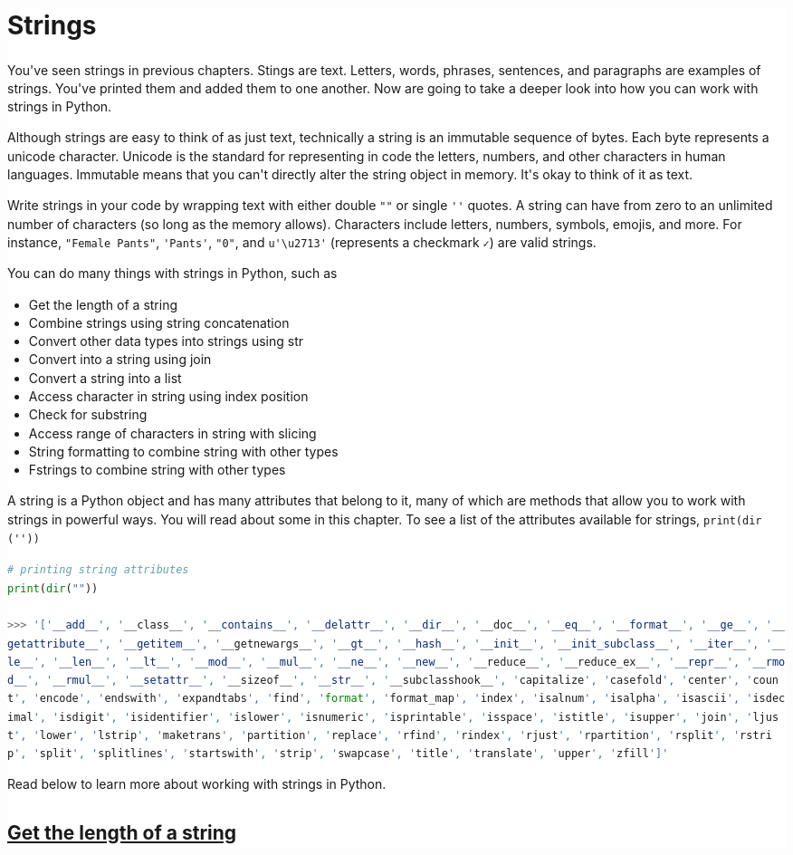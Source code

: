 # Strings

You've seen strings in previous chapters. Stings are text. Letters, words, phrases, sentences, and paragraphs are examples of strings. You've printed them and added them to one another. Now are going to take a deeper look into how you can work with strings in Python.

Although strings are easy to think of as just text, technically a string is an immutable sequence of bytes. Each byte represents a unicode character. Unicode is the standard for representing in code the letters, numbers, and other characters in human languages. Immutable means that you can't directly alter the string object in memory. It's okay to think of it as text.

Write strings in your code by wrapping text with either double `""` or single `''` quotes. A string can have from zero to an unlimited number of characters (so long as the memory allows). Characters include letters, numbers, symbols, emojis, and more. For instance, `"Female Pants"`, `'Pants'`, `"0"`, and `u'\u2713'` (represents a checkmark `✓`) are valid strings.

You can do many things with strings in Python, such as 
 
- Get the length of a string
- Combine strings using string concatenation
- Convert other data types into strings using str
- Convert into a string using join
- Convert a string into a list
- Access character in string using index position
- Check for substring
- Access range of characters in string with slicing
- String formatting to combine string with other types
- Fstrings to combine string with other types

A string is a Python object and has many attributes that belong to it, many of which are methods that allow you to work with strings in powerful ways. You will read about some in this chapter. To see a list of the attributes available for strings, `print(dir(''))`

```python
# printing string attributes
print(dir(""))

>>> '['__add__', '__class__', '__contains__', '__delattr__', '__dir__', '__doc__', '__eq__', '__format__', '__ge__', '__getattribute__', '__getitem__', '__getnewargs__', '__gt__', '__hash__', '__init__', '__init_subclass__', '__iter__', '__le__', '__len__', '__lt__', '__mod__', '__mul__', '__ne__', '__new__', '__reduce__', '__reduce_ex__', '__repr__', '__rmod__', '__rmul__', '__setattr__', '__sizeof__', '__str__', '__subclasshook__', 'capitalize', 'casefold', 'center', 'count', 'encode', 'endswith', 'expandtabs', 'find', 'format', 'format_map', 'index', 'isalnum', 'isalpha', 'isascii', 'isdecimal', 'isdigit', 'isidentifier', 'islower', 'isnumeric', 'isprintable', 'isspace', 'istitle', 'isupper', 'join', 'ljust', 'lower', 'lstrip', 'maketrans', 'partition', 'replace', 'rfind', 'rindex', 'rjust', 'rpartition', 'rsplit', 'rstrip', 'split', 'splitlines', 'startswith', 'strip', 'swapcase', 'title', 'translate', 'upper', 'zfill']'
```
Read below to learn more about working with strings in Python. 

## [Get the length of a string](#get-the-length-of-a-string)
